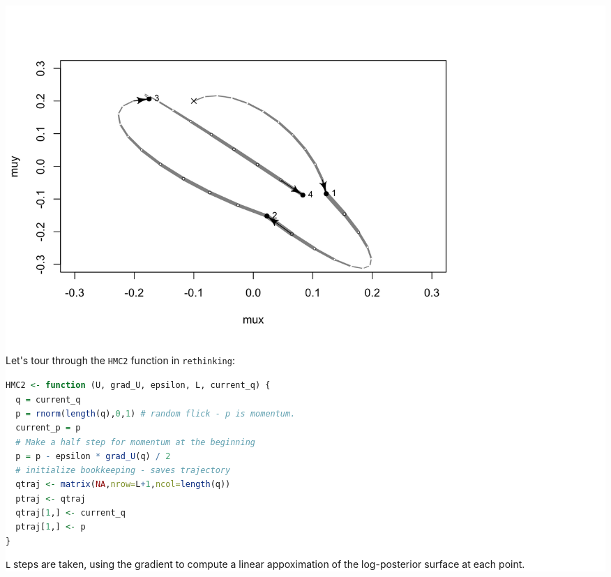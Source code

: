 <img src="09_markov_chain_monte_carlo_files/figure-html/9.7-1.png" width="672" />

Let's tour through the `HMC2` function in `rethinking`:


```r
HMC2 <- function (U, grad_U, epsilon, L, current_q) {
  q = current_q
  p = rnorm(length(q),0,1) # random flick - p is momentum.
  current_p = p
  # Make a half step for momentum at the beginning
  p = p - epsilon * grad_U(q) / 2
  # initialize bookkeeping - saves trajectory
  qtraj <- matrix(NA,nrow=L+1,ncol=length(q))
  ptraj <- qtraj
  qtraj[1,] <- current_q
  ptraj[1,] <- p
}
```

`L` steps are taken, using the gradient to compute a linear appoximation of the log-posterior surface at each point.
